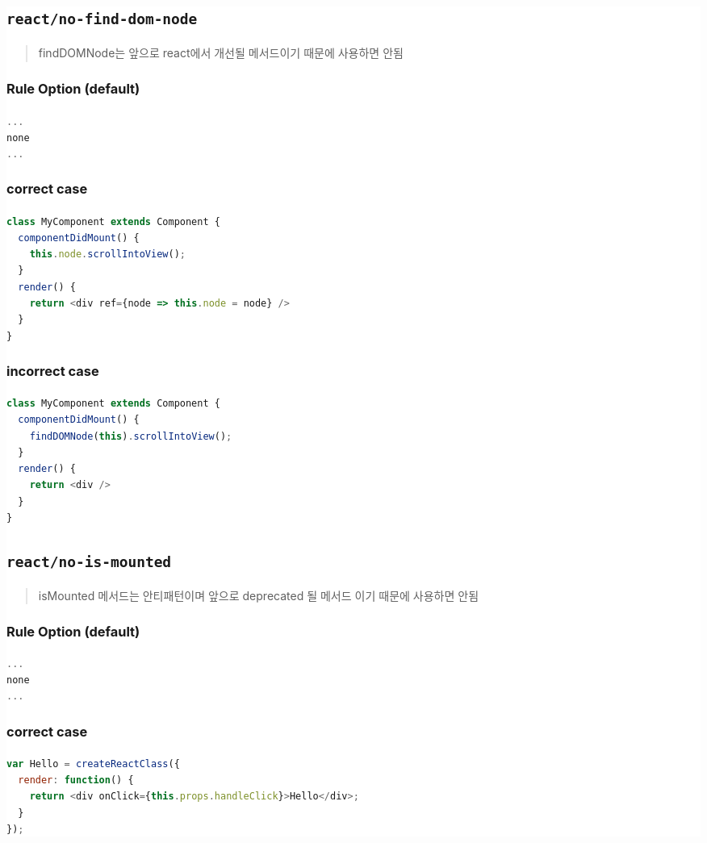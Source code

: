 ## `react/no-find-dom-node`

> findDOMNode는 앞으로 react에서 개선될 메서드이기 때문에 사용하면 안됨

### Rule Option (default)

```js
...
none
...
```

### correct case

```js
class MyComponent extends Component {
  componentDidMount() {
    this.node.scrollIntoView();
  }
  render() {
    return <div ref={node => this.node = node} />
  }
}
```

### incorrect case

```js
class MyComponent extends Component {
  componentDidMount() {
    findDOMNode(this).scrollIntoView();
  }
  render() {
    return <div />
  }
}
```

## `react/no-is-mounted`

> isMounted 메서드는 안티패턴이며 앞으로 deprecated 될 메서드 이기 때문에 사용하면 안됨

### Rule Option (default)

```js
...
none
...
```

### correct case

```js
var Hello = createReactClass({
  render: function() {
    return <div onClick={this.props.handleClick}>Hello</div>;
  }
});
```
